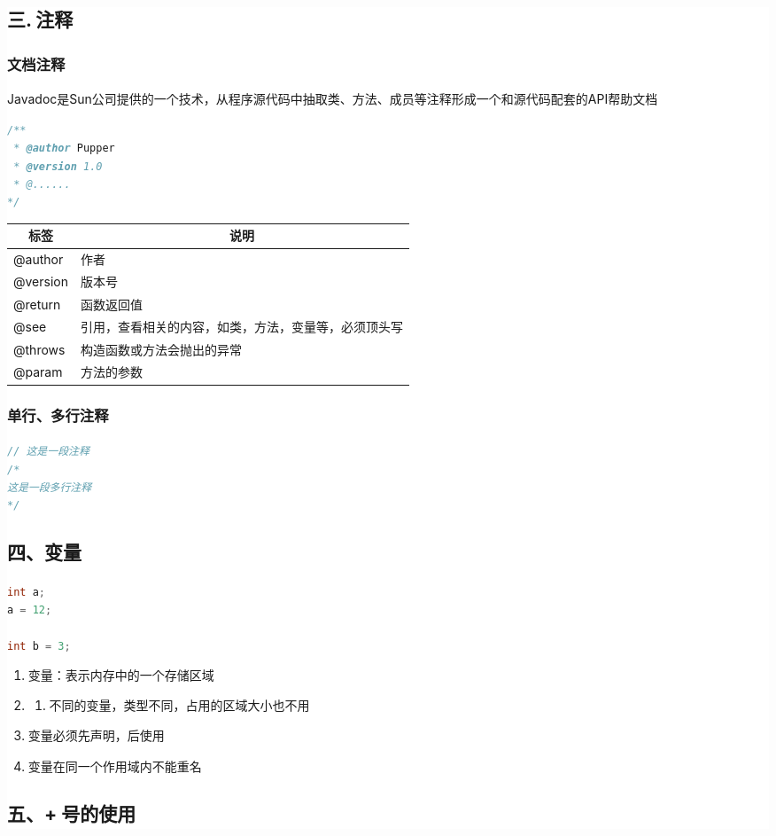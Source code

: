 ## 三. 注释

### 文档注释

Javadoc是Sun公司提供的一个技术，从程序源代码中抽取类、方法、成员等注释形成一个和源代码配套的API帮助文档

```java
/**
 * @author Pupper
 * @version 1.0
 * @......
*/
```

| 标签     | 说明                                                 |
|----------|------------------------------------------------------|
| @author  | 作者                                                 |
| @version | 版本号                                               |
| @return  | 函数返回值                                           |
| @see     | 引用，查看相关的内容，如类，方法，变量等，必须顶头写 |
| @throws  | 构造函数或方法会抛出的异常                           |
| @param   | 方法的参数                                           |

### 单行、多行注释

```java
// 这是一段注释
/*
这是一段多行注释
*/
```

## 四、变量

```java
int a;
a = 12;

int b = 3;
```

1.  变量：表示内存中的一个存储区域

1.  1.  不同的变量，类型不同，占用的区域大小也不用

1.  变量必须先声明，后使用
2.  变量在同一个作用域内不能重名

## 五、+ 号的使用

